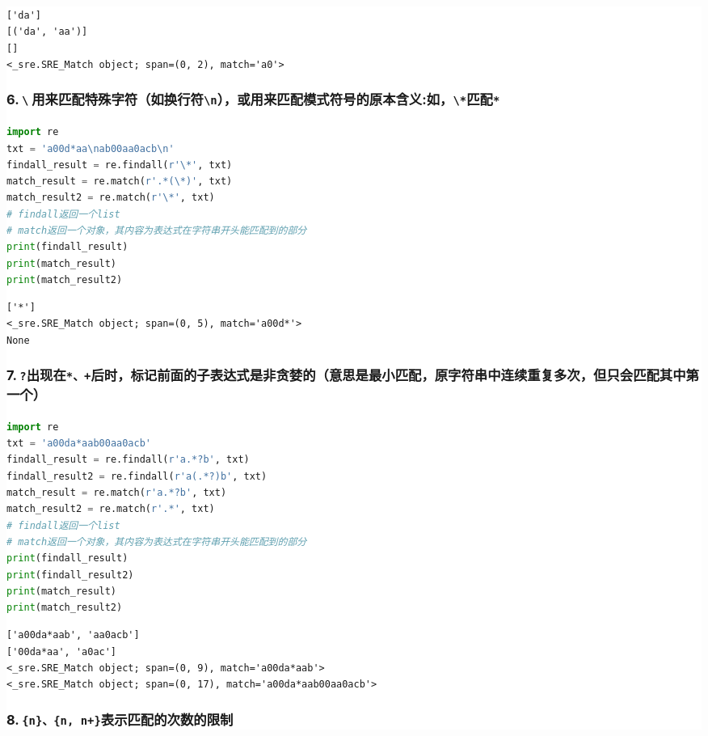     ['da']
    [('da', 'aa')]
    []
    <_sre.SRE_Match object; span=(0, 2), match='a0'>
    

### 6. `\` 用来匹配特殊字符（如换行符`\n`），或用来匹配**模式符号**的原本含义:如，`\*`匹配`*`


```python
import re
txt = 'a00d*aa\nab00aa0acb\n'
findall_result = re.findall(r'\*', txt)
match_result = re.match(r'.*(\*)', txt)
match_result2 = re.match(r'\*', txt)
# findall返回一个list
# match返回一个对象，其内容为表达式在字符串开头能匹配到的部分
print(findall_result)
print(match_result)
print(match_result2)
```

    ['*']
    <_sre.SRE_Match object; span=(0, 5), match='a00d*'>
    None
    

###  7. `?`出现在`*、+`后时，标记前面的子表达式是非贪婪的（意思是最小匹配，原字符串中连续重复多次，但只会匹配其中第一个）


```python
import re
txt = 'a00da*aab00aa0acb'
findall_result = re.findall(r'a.*?b', txt)
findall_result2 = re.findall(r'a(.*?)b', txt)
match_result = re.match(r'a.*?b', txt)
match_result2 = re.match(r'.*', txt)
# findall返回一个list
# match返回一个对象，其内容为表达式在字符串开头能匹配到的部分
print(findall_result)
print(findall_result2)
print(match_result)
print(match_result2)
```

    ['a00da*aab', 'aa0acb']
    ['00da*aa', 'a0ac']
    <_sre.SRE_Match object; span=(0, 9), match='a00da*aab'>
    <_sre.SRE_Match object; span=(0, 17), match='a00da*aab00aa0acb'>
    

### 8. `{n}、{n, n+}`表示匹配的次数的限制

